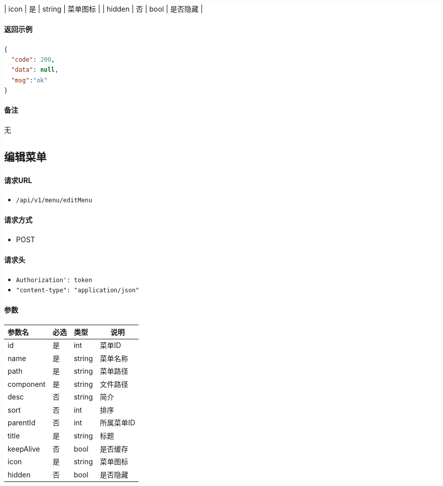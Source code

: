| icon      | 是   | string | 菜单图标   |
| hidden    | 否   | bool   | 是否隐藏   |

#### 返回示例 
``` json
{
  "code": 200,
  "data": null,
  "msg":"ok"
}
```

#### 备注
无



## 编辑菜单

#### 请求URL
- `/api/v1/menu/editMenu`
  
#### 请求方式
- POST 

####  请求头
- `Authorization': token`
- `"content-type": "application/json"`

#### 参数

| 参数名    | 必选 | 类型   | 说明       |
| :-------- | :--- | :----- | ---------- |
| id        | 是   | int    | 菜单ID     |
| name      | 是   | string | 菜单名称   |
| path      | 是   | string | 菜单路径   |
| component | 是   | string | 文件路径   |
| desc      | 否   | string | 简介       |
| sort      | 否   | int    | 排序       |
| parentId  | 否   | int    | 所属菜单ID |
| title     | 是   | string | 标题       |
| keepAlive | 否   | bool   | 是否缓存   |
| icon      | 是   | string | 菜单图标   |
| hidden    | 否   | bool   | 是否隐藏   |

